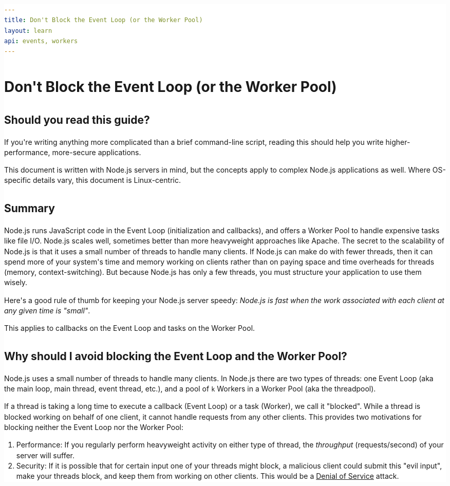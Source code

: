 ```yaml
---
title: Don't Block the Event Loop (or the Worker Pool)
layout: learn
api: events, workers
---
```


# Don't Block the Event Loop (or the Worker Pool)

## Should you read this guide?

If you're writing anything more complicated than a brief command-line script, reading this should help you write higher-performance, more-secure applications.

This document is written with Node.js servers in mind, but the concepts apply to complex Node.js applications as well.
Where OS-specific details vary, this document is Linux-centric.

## Summary

Node.js runs JavaScript code in the Event Loop (initialization and callbacks), and offers a Worker Pool to handle expensive tasks like file I/O.
Node.js scales well, sometimes better than more heavyweight approaches like Apache.
The secret to the scalability of Node.js is that it uses a small number of threads to handle many clients.
If Node.js can make do with fewer threads, then it can spend more of your system's time and memory working on clients rather than on paying space and time overheads for threads (memory, context-switching).
But because Node.js has only a few threads, you must structure your application to use them wisely.

Here's a good rule of thumb for keeping your Node.js server speedy:
_Node.js is fast when the work associated with each client at any given time is "small"_.

This applies to callbacks on the Event Loop and tasks on the Worker Pool.

## Why should I avoid blocking the Event Loop and the Worker Pool?

Node.js uses a small number of threads to handle many clients.
In Node.js there are two types of threads: one Event Loop (aka the main loop, main thread, event thread, etc.), and a pool of `k` Workers in a Worker Pool (aka the threadpool).

If a thread is taking a long time to execute a callback (Event Loop) or a task (Worker), we call it "blocked".
While a thread is blocked working on behalf of one client, it cannot handle requests from any other clients.
This provides two motivations for blocking neither the Event Loop nor the Worker Pool:

1. Performance: If you regularly perform heavyweight activity on either type of thread, the _throughput_ (requests/second) of your server will suffer.
2. Security: If it is possible that for certain input one of your threads might block, a malicious client could submit this "evil input", make your threads block, and keep them from working on other clients. This would be a [Denial of Service](https://en.wikipedia.org/wiki/Denial-of-service_attack) attack.
